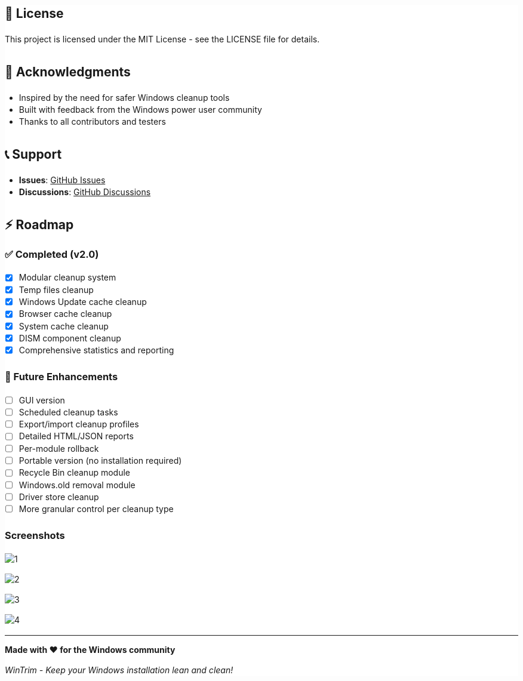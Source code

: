 ## 📜 License

This project is licensed under the MIT License - see the LICENSE file for details.

## 🙏 Acknowledgments

- Inspired by the need for safer Windows cleanup tools
- Built with feedback from the Windows power user community
- Thanks to all contributors and testers

## 📞 Support

- **Issues**: [GitHub Issues](https://github.com/kdsmith10000/WinTrim/issues)
- **Discussions**: [GitHub Discussions](https://github.com/kdsmith10000/WinTrim/discussions)

## ⚡ Roadmap

### ✅ Completed (v2.0)
- [x] Modular cleanup system
- [x] Temp files cleanup
- [x] Windows Update cache cleanup
- [x] Browser cache cleanup
- [x] System cache cleanup
- [x] DISM component cleanup
- [x] Comprehensive statistics and reporting

### 🔮 Future Enhancements
- [ ] GUI version
- [ ] Scheduled cleanup tasks
- [ ] Export/import cleanup profiles
- [ ] Detailed HTML/JSON reports
- [ ] Per-module rollback
- [ ] Portable version (no installation required)
- [ ] Recycle Bin cleanup module
- [ ] Windows.old removal module
- [ ] Driver store cleanup
- [ ] More granular control per cleanup type

### Screenshots

![1](https://github.com/user-attachments/assets/91534cfc-6752-438e-b5e8-86ef131c1562)

![2](https://github.com/user-attachments/assets/0dd53b99-e6a8-4574-904b-87782da203b5)

![3](https://github.com/user-attachments/assets/dcf561bf-c515-46b3-9acc-35ebcdd69567)

![4](https://github.com/user-attachments/assets/6f5a2b2c-ce4a-42a8-831c-750a3214de1d)

---

**Made with ❤️ for the Windows community**

*WinTrim - Keep your Windows installation lean and clean!*
